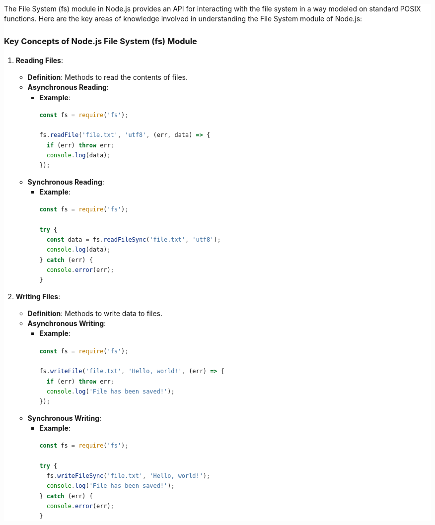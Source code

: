 The File System (fs) module in Node.js provides an API for interacting with the file system in a way modeled on standard POSIX functions. Here are the key areas of knowledge involved in understanding the File System module of Node.js:

### Key Concepts of Node.js File System (fs) Module

1. **Reading Files**:
   - **Definition**: Methods to read the contents of files.
   - **Asynchronous Reading**:
     - **Example**:
       ```javascript
       const fs = require('fs');

       fs.readFile('file.txt', 'utf8', (err, data) => {
         if (err) throw err;
         console.log(data);
       });
       ```
   - **Synchronous Reading**:
     - **Example**:
       ```javascript
       const fs = require('fs');

       try {
         const data = fs.readFileSync('file.txt', 'utf8');
         console.log(data);
       } catch (err) {
         console.error(err);
       }
       ```

2. **Writing Files**:
   - **Definition**: Methods to write data to files.
   - **Asynchronous Writing**:
     - **Example**:
       ```javascript
       const fs = require('fs');

       fs.writeFile('file.txt', 'Hello, world!', (err) => {
         if (err) throw err;
         console.log('File has been saved!');
       });
       ```
   - **Synchronous Writing**:
     - **Example**:
       ```javascript
       const fs = require('fs');

       try {
         fs.writeFileSync('file.txt', 'Hello, world!');
         console.log('File has been saved!');
       } catch (err) {
         console.error(err);
       }
       ```
